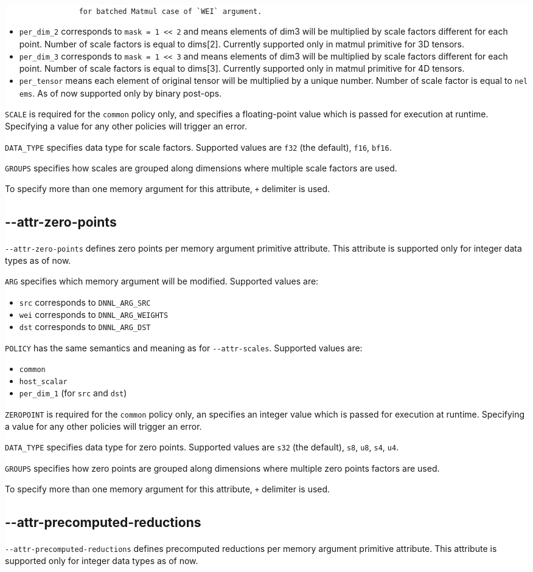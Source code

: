                      for batched Matmul case of `WEI` argument.
  - `per_dim_2`      corresponds to `mask = 1 << 2` and means elements of dim3
                     will be multiplied by scale factors different for each
                     point. Number of scale factors is equal to dims[2].
                     Currently supported only in matmul primitive for 3D tensors.
  - `per_dim_3`      corresponds to `mask = 1 << 3` and means elements of dim3
                     will be multiplied by scale factors different for each
                     point. Number of scale factors is equal to dims[3].
                     Currently supported only in matmul primitive for 4D tensors.
  - `per_tensor`     means each element of original tensor will be multiplied
                     by a unique number. Number of scale factor is equal to
                     `nelems`. As of now supported only by binary post-ops.

`SCALE` is required for the `common` policy only, and specifies a floating-point
value which is passed for execution at runtime. Specifying a value for any other
policies will trigger an error.

`DATA_TYPE` specifies data type for scale factors. Supported values are
`f32` (the default), `f16`, `bf16`.

`GROUPS` specifies how scales are grouped along dimensions where multiple scale
factors are used.

To specify more than one memory argument for this attribute, `+` delimiter is
used.

## --attr-zero-points
`--attr-zero-points` defines zero points per memory argument primitive
attribute. This attribute is supported only for integer data types as of now.

`ARG` specifies which memory argument will be modified. Supported values are:
  - `src` corresponds to `DNNL_ARG_SRC`
  - `wei` corresponds to `DNNL_ARG_WEIGHTS`
  - `dst` corresponds to `DNNL_ARG_DST`

`POLICY` has the same semantics and meaning as for `--attr-scales`. Supported
values are:
  - `common`
  - `host_scalar`
  - `per_dim_1` (for `src` and `dst`)

`ZEROPOINT` is required for the `common` policy only, an specifies an integer
value which is passed for execution at runtime. Specifying a value for any other
policies will trigger an error.

`DATA_TYPE` specifies data type for zero points. Supported values are
`s32` (the default), `s8`, `u8`, `s4`, `u4`.

`GROUPS` specifies how zero points are grouped along dimensions where multiple
zero points factors are used.

To specify more than one memory argument for this attribute, `+` delimiter is
used.

## --attr-precomputed-reductions
`--attr-precomputed-reductions` defines precomputed reductions per memory
argument primitive attribute. This attribute is supported only for integer data
types as of now.
